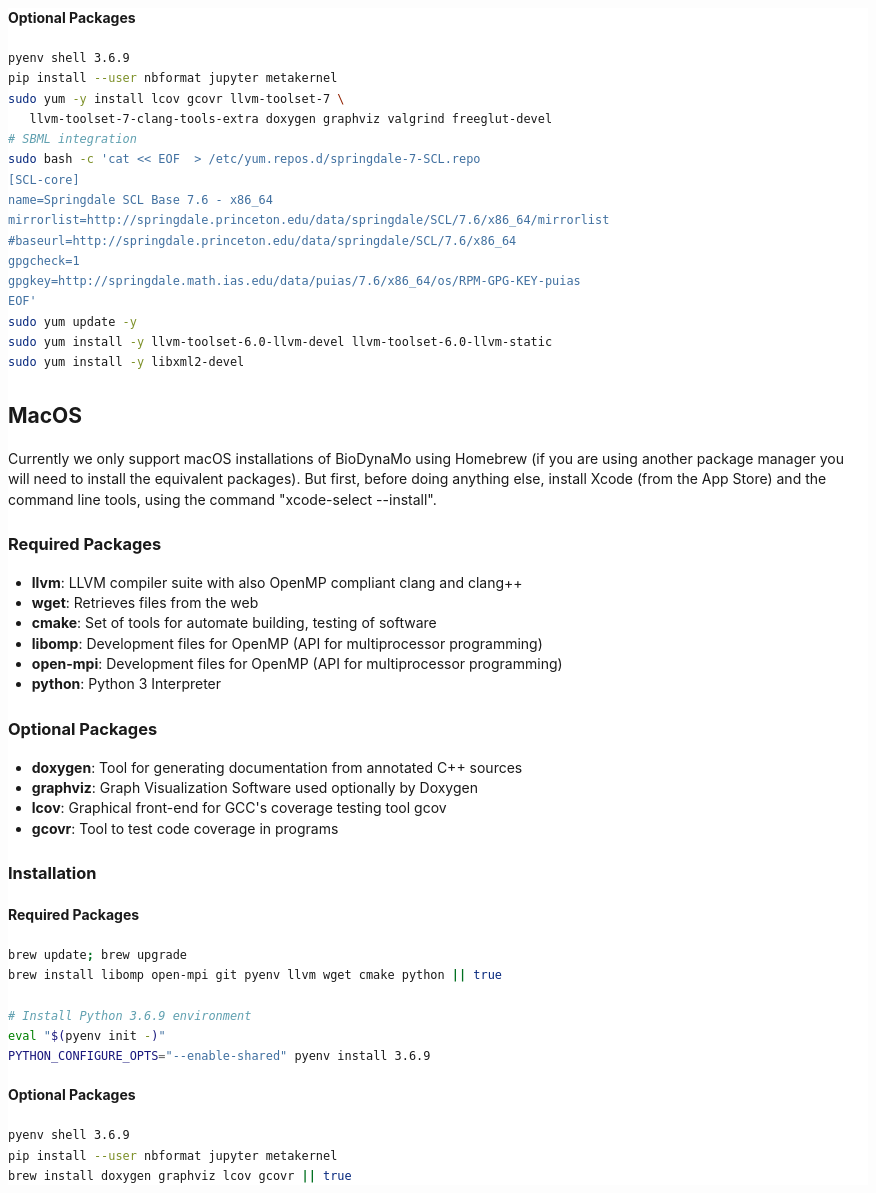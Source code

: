 #### Optional Packages

```bash
pyenv shell 3.6.9
pip install --user nbformat jupyter metakernel
sudo yum -y install lcov gcovr llvm-toolset-7 \
   llvm-toolset-7-clang-tools-extra doxygen graphviz valgrind freeglut-devel
# SBML integration
sudo bash -c 'cat << EOF  > /etc/yum.repos.d/springdale-7-SCL.repo
[SCL-core]
name=Springdale SCL Base 7.6 - x86_64
mirrorlist=http://springdale.princeton.edu/data/springdale/SCL/7.6/x86_64/mirrorlist
#baseurl=http://springdale.princeton.edu/data/springdale/SCL/7.6/x86_64
gpgcheck=1
gpgkey=http://springdale.math.ias.edu/data/puias/7.6/x86_64/os/RPM-GPG-KEY-puias
EOF'
sudo yum update -y
sudo yum install -y llvm-toolset-6.0-llvm-devel llvm-toolset-6.0-llvm-static
sudo yum install -y libxml2-devel
```

## MacOS

Currently we only support macOS installations of BioDynaMo using Homebrew
(if you are using another package manager you will need to install the
equivalent packages).
But first, before doing anything else, install Xcode (from the App Store) and the command line tools,
using the command "xcode-select --install".

### Required Packages

 * **llvm**: LLVM compiler suite with also OpenMP compliant clang and clang++
 * **wget**: Retrieves files from the web
 * **cmake**: Set of tools for automate building, testing of software
 * **libomp**: Development files for OpenMP (API for multiprocessor programming)
 * **open-mpi**: Development files for OpenMP (API for multiprocessor programming)
 * **python**: Python 3 Interpreter

### Optional Packages

 * **doxygen**: Tool for generating documentation from annotated C++ sources
 * **graphviz**: Graph Visualization Software used optionally by Doxygen
 * **lcov**: Graphical front-end for GCC's coverage testing tool gcov
 * **gcovr**: Tool to test code coverage in programs

### Installation

#### Required Packages

```bash
brew update; brew upgrade
brew install libomp open-mpi git pyenv llvm wget cmake python || true

# Install Python 3.6.9 environment
eval "$(pyenv init -)"
PYTHON_CONFIGURE_OPTS="--enable-shared" pyenv install 3.6.9
```

#### Optional Packages

```bash
pyenv shell 3.6.9
pip install --user nbformat jupyter metakernel
brew install doxygen graphviz lcov gcovr || true
```

